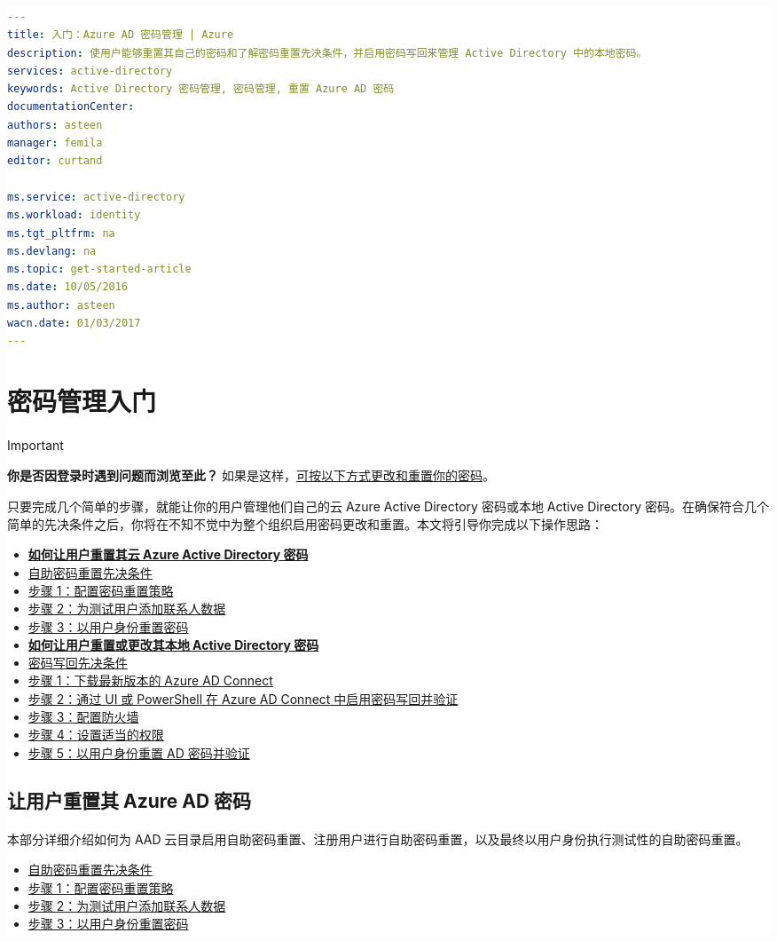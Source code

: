 ```yaml
---
title: 入门：Azure AD 密码管理 | Azure
description: 使用户能够重置其自己的密码和了解密码重置先决条件，并启用密码写回来管理 Active Directory 中的本地密码。
services: active-directory
keywords: Active Directory 密码管理, 密码管理, 重置 Azure AD 密码
documentationCenter: 
authors: asteen
manager: femila
editor: curtand

ms.service: active-directory
ms.workload: identity
ms.tgt_pltfrm: na
ms.devlang: na
ms.topic: get-started-article
ms.date: 10/05/2016
ms.author: asteen
wacn.date: 01/03/2017
---
```


# 密码管理入门

> [!IMPORTANT]
> **你是否因登录时遇到问题而浏览至此？** 如果是这样，[可按以下方式更改和重置你的密码](./active-directory-passwords-update-your-own-password.md)。

只要完成几个简单的步骤，就能让你的用户管理他们自己的云 Azure Active Directory 密码或本地 Active Directory 密码。在确保符合几个简单的先决条件之后，你将在不知不觉中为整个组织启用密码更改和重置。本文将引导你完成以下操作思路：

- [**如何让用户重置其云 Azure Active Directory 密码**](#enable-users-to-reset-their-azure-ad-passwords)
 - [自助密码重置先决条件](#prerequisites)
 - [步骤 1：配置密码重置策略](#step-1-configure-password-reset-policy)
 - [步骤 2：为测试用户添加联系人数据](#step-2-add-contact-data-for-your-test-user)
 - [步骤 3：以用户身份重置密码](#step-3-reset-your-azure-ad-password-as-a-user)
- [**如何让用户重置或更改其本地 Active Directory 密码**](#enable-users-to-reset-or-change-their-ad-passwords)
 - [密码写回先决条件](#writeback-prerequisites)
 - [步骤 1：下载最新版本的 Azure AD Connect](#step-1-download-the-latest-version-of-azure-ad-connect)
 - [步骤 2：通过 UI 或 PowerShell 在 Azure AD Connect 中启用密码写回并验证](#step-2-enable-password-writeback-in-azure-ad-connect)
 - [步骤 3：配置防火墙](#step-3-configure-your-firewall)
 - [步骤 4：设置适当的权限](#step-4-set-up-the-appropriate-active-directory-permissions)
 - [步骤 5：以用户身份重置 AD 密码并验证](#step-5-reset-your-ad-password-as-a-user)

## <a name="enable-users-to-reset-their-azure-ad-passwords"></a>让用户重置其 Azure AD 密码
本部分详细介绍如何为 AAD 云目录启用自助密码重置、注册用户进行自助密码重置，以及最终以用户身份执行测试性的自助密码重置。

- [自助密码重置先决条件](#prerequisites)
- [步骤 1：配置密码重置策略](#step-1-configure-password-reset-policy)
- [步骤 2：为测试用户添加联系人数据](#step-2-add-contact-data-for-your-test-user)
- [步骤 3：以用户身份重置密码](#step-3-reset-your-azure-ad-password-as-a-user)


[001]: ./media/active-directory-passwords-getting-started/001.jpg "Image_001.jpg"
[002]: ./media/active-directory-passwords-getting-started/002.jpg "Image_002.jpg"
[003]: ./media/active-directory-passwords-getting-started/003.jpg "Image_003.jpg"
[004]: ./media/active-directory-passwords-getting-started/004.jpg "Image_004.jpg"
[005]: ./media/active-directory-passwords-getting-started/005.jpg "Image_005.jpg"
[006]: ./media/active-directory-passwords-getting-started/006.jpg "Image_006.jpg"
[007]: ./media/active-directory-passwords-getting-started/007.jpg "Image_007.jpg"
[008]: ./media/active-directory-passwords-getting-started/008.jpg "Image_008.jpg"
[009]: ./media/active-directory-passwords-getting-started/009.jpg "Image_009.jpg"
[010]: ./media/active-directory-passwords-getting-started/010.jpg "Image_010.jpg"
[011]: ./media/active-directory-passwords-getting-started/011.jpg "Image_011.jpg"
[012]: ./media/active-directory-passwords-getting-started/012.jpg "Image_012.jpg"
[013]: ./media/active-directory-passwords-getting-started/013.jpg "Image_013.jpg"
[014]: ./media/active-directory-passwords-getting-started/014.jpg "Image_014.jpg"
[015]: ./media/active-directory-passwords-getting-started/015.jpg "Image_015.jpg"
[016]: ./media/active-directory-passwords-getting-started/016.jpg "Image_016.jpg"
[017]: ./media/active-directory-passwords-getting-started/017.jpg "Image_017.jpg"
[018]: ./media/active-directory-passwords-getting-started/018.jpg "Image_018.jpg"
[019]: ./media/active-directory-passwords-getting-started/019.jpg "Image_019.jpg"
[020]: ./media/active-directory-passwords-getting-started/020.jpg "Image_020.jpg"
[021]: ./media/active-directory-passwords-getting-started/021.jpg "Image_021.jpg"
[022]: ./media/active-directory-passwords-getting-started/022.jpg "Image_022.jpg"
[023]: ./media/active-directory-passwords-getting-started/023.jpg "Image_023.jpg"
[024]: ./media/active-directory-passwords-getting-started/024.jpg "Image_024.jpg"
[025]: ./media/active-directory-passwords-getting-started/025.jpg "Image_025.jpg"
[026]: ./media/active-directory-passwords-getting-started/026.jpg "Image_026.jpg"
[027]: ./media/active-directory-passwords-getting-started/027.jpg "Image_027.jpg"
[028]: ./media/active-directory-passwords-getting-started/028.jpg "Image_028.jpg"
[029]: ./media/active-directory-passwords-getting-started/029.jpg "Image_029.jpg"
[030]: ./media/active-directory-passwords-getting-started/030.jpg "Image_030.jpg"
[031]: ./media/active-directory-passwords-getting-started/031.jpg "Image_031.jpg"
[032]: ./media/active-directory-passwords-getting-started/032.jpg "Image_032.jpg"